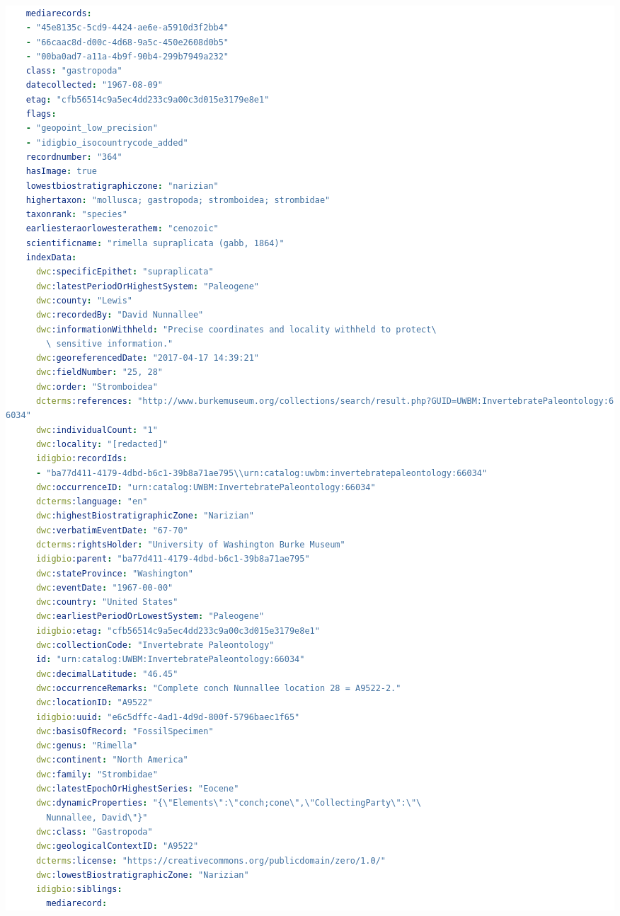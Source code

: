 ```yaml
    mediarecords:
    - "45e8135c-5cd9-4424-ae6e-a5910d3f2bb4"
    - "66caac8d-d00c-4d68-9a5c-450e2608d0b5"
    - "00ba0ad7-a11a-4b9f-90b4-299b7949a232"
    class: "gastropoda"
    datecollected: "1967-08-09"
    etag: "cfb56514c9a5ec4dd233c9a00c3d015e3179e8e1"
    flags:
    - "geopoint_low_precision"
    - "idigbio_isocountrycode_added"
    recordnumber: "364"
    hasImage: true
    lowestbiostratigraphiczone: "narizian"
    highertaxon: "mollusca; gastropoda; stromboidea; strombidae"
    taxonrank: "species"
    earliesteraorlowesterathem: "cenozoic"
    scientificname: "rimella supraplicata (gabb, 1864)"
    indexData:
      dwc:specificEpithet: "supraplicata"
      dwc:latestPeriodOrHighestSystem: "Paleogene"
      dwc:county: "Lewis"
      dwc:recordedBy: "David Nunnallee"
      dwc:informationWithheld: "Precise coordinates and locality withheld to protect\
        \ sensitive information."
      dwc:georeferencedDate: "2017-04-17 14:39:21"
      dwc:fieldNumber: "25, 28"
      dwc:order: "Stromboidea"
      dcterms:references: "http://www.burkemuseum.org/collections/search/result.php?GUID=UWBM:InvertebratePaleontology:66034"
      dwc:individualCount: "1"
      dwc:locality: "[redacted]"
      idigbio:recordIds:
      - "ba77d411-4179-4dbd-b6c1-39b8a71ae795\\urn:catalog:uwbm:invertebratepaleontology:66034"
      dwc:occurrenceID: "urn:catalog:UWBM:InvertebratePaleontology:66034"
      dcterms:language: "en"
      dwc:highestBiostratigraphicZone: "Narizian"
      dwc:verbatimEventDate: "67-70"
      dcterms:rightsHolder: "University of Washington Burke Museum"
      idigbio:parent: "ba77d411-4179-4dbd-b6c1-39b8a71ae795"
      dwc:stateProvince: "Washington"
      dwc:eventDate: "1967-00-00"
      dwc:country: "United States"
      dwc:earliestPeriodOrLowestSystem: "Paleogene"
      idigbio:etag: "cfb56514c9a5ec4dd233c9a00c3d015e3179e8e1"
      dwc:collectionCode: "Invertebrate Paleontology"
      id: "urn:catalog:UWBM:InvertebratePaleontology:66034"
      dwc:decimalLatitude: "46.45"
      dwc:occurrenceRemarks: "Complete conch Nunnallee location 28 = A9522-2."
      dwc:locationID: "A9522"
      idigbio:uuid: "e6c5dffc-4ad1-4d9d-800f-5796baec1f65"
      dwc:basisOfRecord: "FossilSpecimen"
      dwc:genus: "Rimella"
      dwc:continent: "North America"
      dwc:family: "Strombidae"
      dwc:latestEpochOrHighestSeries: "Eocene"
      dwc:dynamicProperties: "{\"Elements\":\"conch;cone\",\"CollectingParty\":\"\
        Nunnallee, David\"}"
      dwc:class: "Gastropoda"
      dwc:geologicalContextID: "A9522"
      dcterms:license: "https://creativecommons.org/publicdomain/zero/1.0/"
      dwc:lowestBiostratigraphicZone: "Narizian"
      idigbio:siblings:
        mediarecord:
```